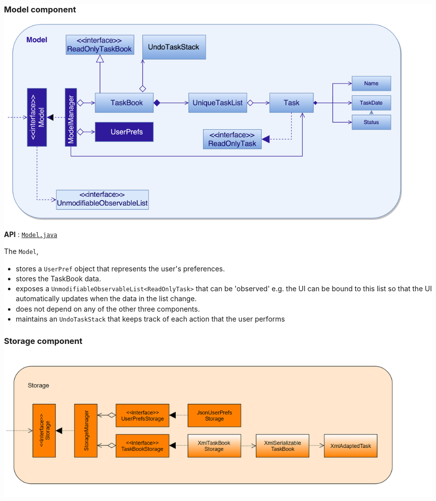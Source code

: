 ### Model component

<img src="images/ModelClassDiagram.png" width="800"><br>

**API** : [`Model.java`](../src/main/java/seedu/task/model/Model.java)

The `Model`,
* stores a `UserPref` object that represents the user's preferences.
* stores the TaskBook data.
* exposes a `UnmodifiableObservableList<ReadOnlyTask>` that can be 'observed' e.g. the UI can be bound to this list
  so that the UI automatically updates when the data in the list change.
* does not depend on any of the other three components.
* maintains an `UndoTaskStack` that keeps track of each action that the user performs



### Storage component

<img src="images/StorageClassDiagram.PNG" width="800"><br>

